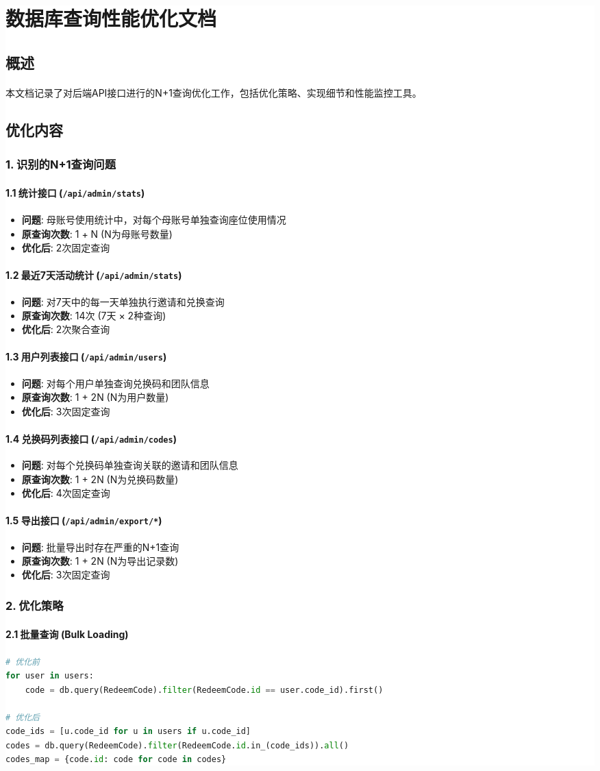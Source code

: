 # 数据库查询性能优化文档

## 概述

本文档记录了对后端API接口进行的N+1查询优化工作，包括优化策略、实现细节和性能监控工具。

## 优化内容

### 1. 识别的N+1查询问题

#### 1.1 统计接口 (`/api/admin/stats`)
- **问题**: 母账号使用统计中，对每个母账号单独查询座位使用情况
- **原查询次数**: 1 + N (N为母账号数量)
- **优化后**: 2次固定查询

#### 1.2 最近7天活动统计 (`/api/admin/stats`)
- **问题**: 对7天中的每一天单独执行邀请和兑换查询
- **原查询次数**: 14次 (7天 × 2种查询)
- **优化后**: 2次聚合查询

#### 1.3 用户列表接口 (`/api/admin/users`)
- **问题**: 对每个用户单独查询兑换码和团队信息
- **原查询次数**: 1 + 2N (N为用户数量)
- **优化后**: 3次固定查询

#### 1.4 兑换码列表接口 (`/api/admin/codes`)
- **问题**: 对每个兑换码单独查询关联的邀请和团队信息
- **原查询次数**: 1 + 2N (N为兑换码数量)
- **优化后**: 4次固定查询

#### 1.5 导出接口 (`/api/admin/export/*`)
- **问题**: 批量导出时存在严重的N+1查询
- **原查询次数**: 1 + 2N (N为导出记录数)
- **优化后**: 3次固定查询

### 2. 优化策略

#### 2.1 批量查询 (Bulk Loading)
```python
# 优化前
for user in users:
    code = db.query(RedeemCode).filter(RedeemCode.id == user.code_id).first()

# 优化后
code_ids = [u.code_id for u in users if u.code_id]
codes = db.query(RedeemCode).filter(RedeemCode.id.in_(code_ids)).all()
codes_map = {code.id: code for code in codes}
```
